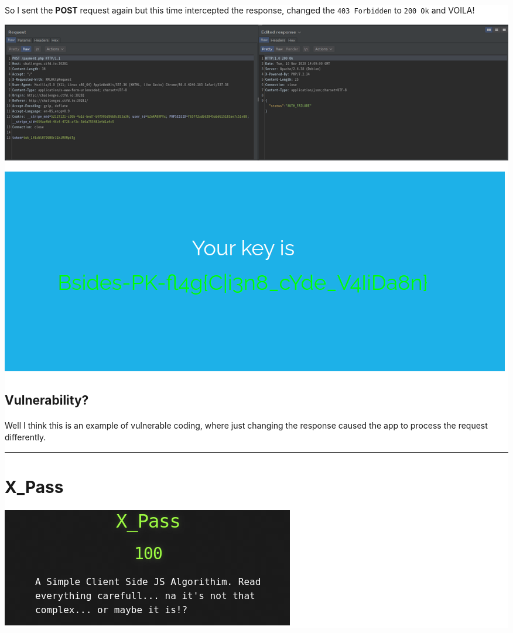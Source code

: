 So I sent the **POST** request again but this time intercepted the response, changed the `403 Forbidden` to `200 Ok` and VOILA!

![Remani Post Changed](/assets/img/posts/bsidesisb2020/remani-post-request-changed.png)

![Remani flag-found](/assets/img/posts/bsidesisb2020/remani-flag-found.png)

## Vulnerability?

Well I think this is an example of vulnerable coding, where just changing the response caused the app to process the request differently.

---

# X_Pass

![X_Pass](/assets/img/posts/bsidesisb2020/x_pass.png)
